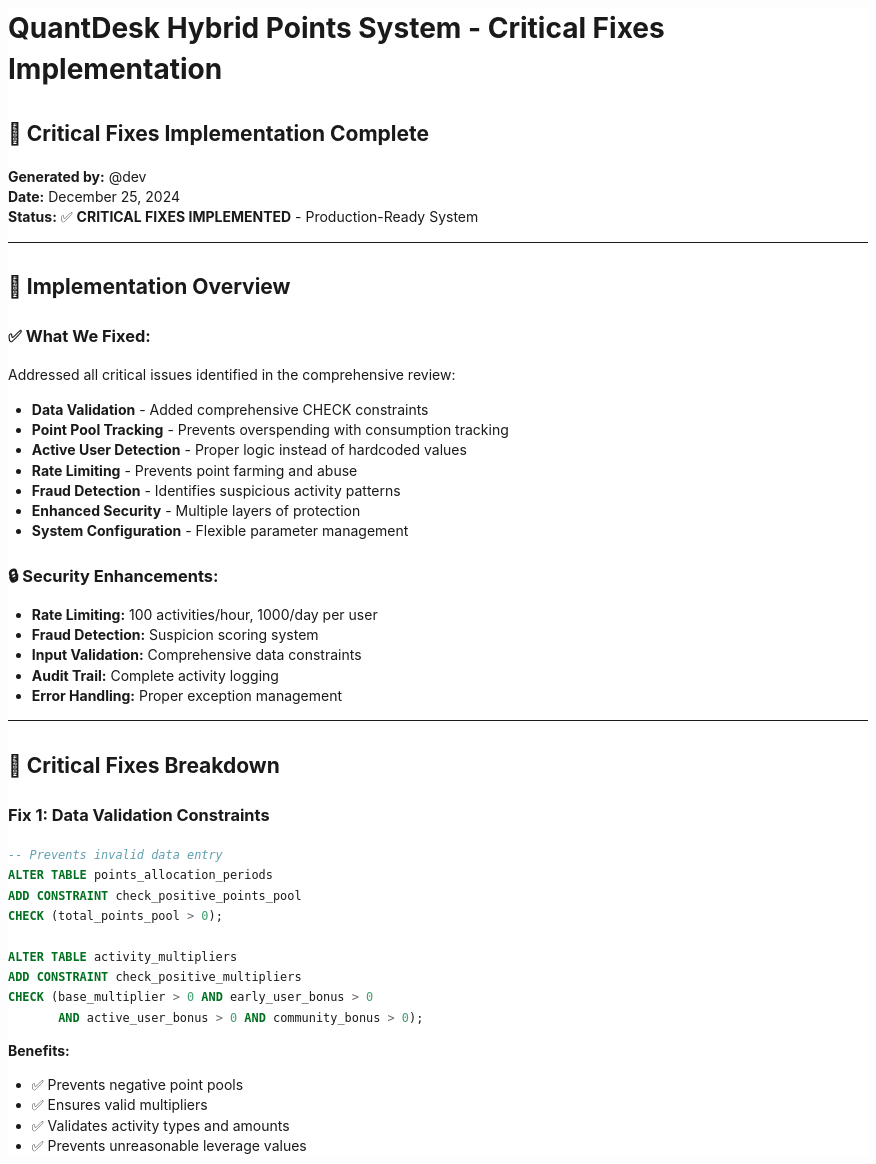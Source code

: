 # QuantDesk Hybrid Points System - Critical Fixes Implementation

## 🔧 **Critical Fixes Implementation Complete**

**Generated by:** @dev  
**Date:** December 25, 2024  
**Status:** ✅ **CRITICAL FIXES IMPLEMENTED** - Production-Ready System

---

## 🎯 **Implementation Overview**

### **✅ What We Fixed:**
Addressed all critical issues identified in the comprehensive review:
- **Data Validation** - Added comprehensive CHECK constraints
- **Point Pool Tracking** - Prevents overspending with consumption tracking
- **Active User Detection** - Proper logic instead of hardcoded values
- **Rate Limiting** - Prevents point farming and abuse
- **Fraud Detection** - Identifies suspicious activity patterns
- **Enhanced Security** - Multiple layers of protection
- **System Configuration** - Flexible parameter management

### **🔒 Security Enhancements:**
- **Rate Limiting:** 100 activities/hour, 1000/day per user
- **Fraud Detection:** Suspicion scoring system
- **Input Validation:** Comprehensive data constraints
- **Audit Trail:** Complete activity logging
- **Error Handling:** Proper exception management

---

## 🔧 **Critical Fixes Breakdown**

### **Fix 1: Data Validation Constraints**
```sql
-- Prevents invalid data entry
ALTER TABLE points_allocation_periods 
ADD CONSTRAINT check_positive_points_pool 
CHECK (total_points_pool > 0);

ALTER TABLE activity_multipliers 
ADD CONSTRAINT check_positive_multipliers 
CHECK (base_multiplier > 0 AND early_user_bonus > 0 
       AND active_user_bonus > 0 AND community_bonus > 0);
```

**Benefits:**
- ✅ Prevents negative point pools
- ✅ Ensures valid multipliers
- ✅ Validates activity types and amounts
- ✅ Prevents unreasonable leverage values
